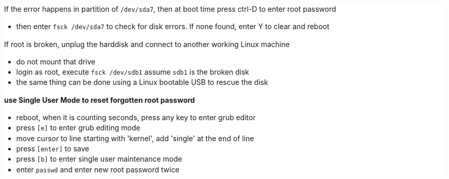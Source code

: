 If the error happens in partition of `/dev/sda7`, then at boot time press ctrl-D to enter root password
- then enter `fsck /dev/sda7` to check for disk errors. If none found, enter Y to clear and reboot

If root is broken, unplug the harddisk and connect to another working Linux machine

- do not mount that drive
- login as root, execute `fsck /dev/sdb1` assume `sdb1` is the broken disk
- the same thing can be done using a Linux bootable USB to rescue the disk

**use Single User Mode to reset forgotten root password**

- reboot, when it is counting seconds, press any key to enter grub editor
- press `[e]` to enter grub editing mode
- move cursor to line starting with 'kernel', add 'single' at the end of line
- press `[enter]` to save
- press `[b]` to enter single user maintenance mode
- enter `passwd` and enter new root password twice
